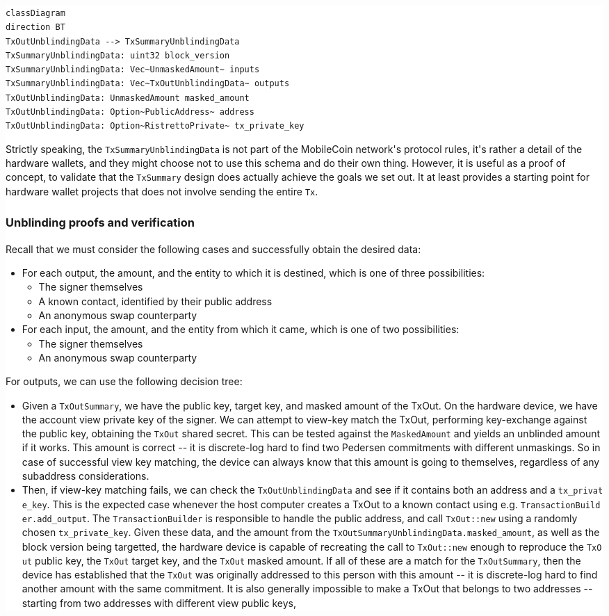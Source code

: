 ```mermaid
classDiagram
direction BT
TxOutUnblindingData --> TxSummaryUnblindingData
TxSummaryUnblindingData: uint32 block_version
TxSummaryUnblindingData: Vec~UnmaskedAmount~ inputs
TxSummaryUnblindingData: Vec~TxOutUnblindingData~ outputs
TxOutUnblindingData: UnmaskedAmount masked_amount
TxOutUnblindingData: Option~PublicAddress~ address
TxOutUnblindingData: Option~RistrettoPrivate~ tx_private_key
```

Strictly speaking, the `TxSummaryUnblindingData` is not part of the MobileCoin network's protocol rules,
it's rather a detail of the hardware wallets, and they might choose not to use this schema and do their
own thing. However, it is useful as a proof of concept, to validate that the `TxSummary` design does
actually achieve the goals we set out. It at least provides a starting point for hardware wallet projects
that does not involve sending the entire `Tx`.

### Unblinding proofs and verification

Recall that we must consider the following cases and successfully obtain the desired data:

* For each output, the amount, and the entity to which it is destined, which is one of three possibilities:
  * The signer themselves
  * A known contact, identified by their public address
  * An anonymous swap counterparty
* For each input, the amount, and the entity from which it came, which is one of two possibilities:
  * The signer themselves
  * An anonymous swap counterparty

For outputs, we can use the following decision tree:
* Given a `TxOutSummary`, we have the public key, target key, and masked amount of the TxOut.
  On the hardware device, we have the account view private key of the signer. We can attempt to view-key match the TxOut,
  performing key-exchange against the public key, obtaining the `TxOut` shared secret. This can be tested against the
  `MaskedAmount` and yields an unblinded amount if it works. This amount is correct -- it is discrete-log hard to find
  two Pedersen commitments with different unmaskings. So in case of successful view key matching, the device
  can always know that this amount is going to themselves, regardless of any subaddress considerations.
* Then, if view-key matching fails, we can check the `TxOutUnblindingData` and see if it contains both
  an address and a `tx_private_key`. This is the expected case whenever the host computer creates a TxOut to a known
  contact using e.g. `TransactionBuilder.add_output`. The `TransactionBuilder` is responsible to handle the public address,
  and call `TxOut::new` using a randomly chosen `tx_private_key`. Given these data, and the amount from the 
  `TxOutSummaryUnblindingData.masked_amount`, as well as the block version being targetted, the hardware device is capable of recreating
  the call to `TxOut::new` enough to reproduce the `TxOut` public key, the `TxOut` target key, and the `TxOut` masked amount.
  If all of these are a match for the `TxOutSummary`, then the device has established that the `TxOut` was originally addressed to
  this person with this amount -- it is discrete-log hard to find another amount with the same commitment. It is also generally
  impossible to make a TxOut that belongs to two addresses -- starting from two addresses with different view public keys,